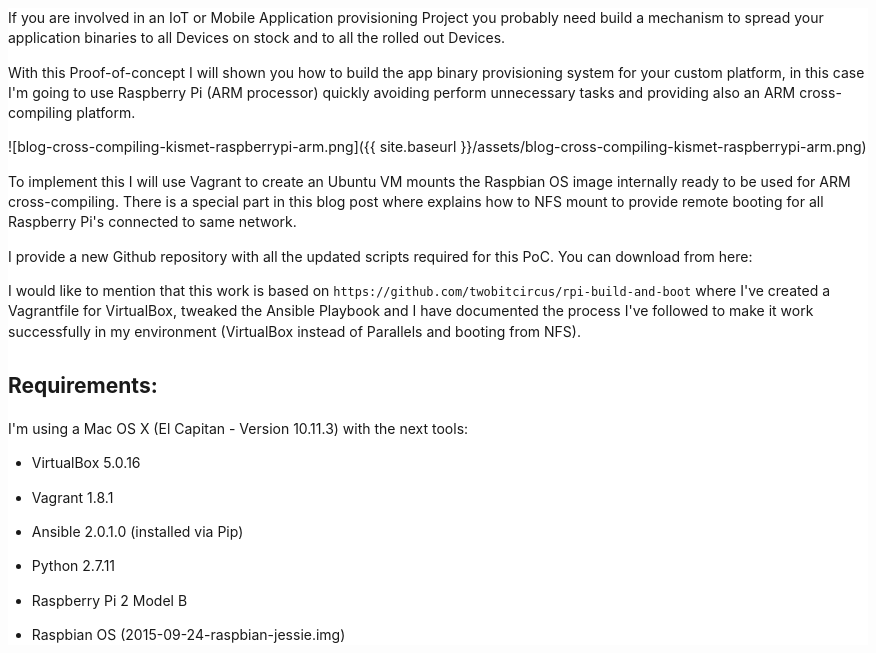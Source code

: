If you are involved in an IoT or Mobile Application provisioning Project you probably need build a mechanism to spread your application binaries to all Devices on stock and to all the rolled out Devices.

  


With this Proof-of-concept I will shown you how to build the app binary provisioning system for your custom platform, in this case I'm going to use Raspberry Pi (ARM processor) quickly avoiding perform unnecessary tasks and providing also an ARM cross-compiling platform.

  


![blog-cross-compiling-kismet-raspberrypi-arm.png]({{ site.baseurl }}/assets/blog-cross-compiling-kismet-raspberrypi-arm.png)

  


  


To implement this I will use Vagrant to create an Ubuntu VM mounts the Raspbian OS image internally ready to be used for ARM cross-compiling. There is a special part in this blog post where explains how to NFS mount to provide remote booting for all Raspberry Pi's connected to same network.

  


I provide a new Github repository with all the updated scripts required for this PoC. You can download from here:  
  
I would like to mention that this work is based on `https://github.com/twobitcircus/rpi-build-and-boot` where I've created a Vagrantfile for VirtualBox, tweaked the Ansible Playbook and I have documented the process I've followed to make it work successfully in my environment (VirtualBox instead of Parallels and booting from NFS).

  


## Requirements:

  


I'm using a Mac OS X (El Capitan - Version 10.11.3) with the next tools:

  


  

  * VirtualBox 5.0.16
  

  * Vagrant 1.8.1
  

  * Ansible 2.0.1.0 (installed via Pip)
  

  * Python 2.7.11
  

  * Raspberry Pi 2 Model B 
  

  * Raspbian OS (2015-09-24-raspbian-jessie.img)
  
